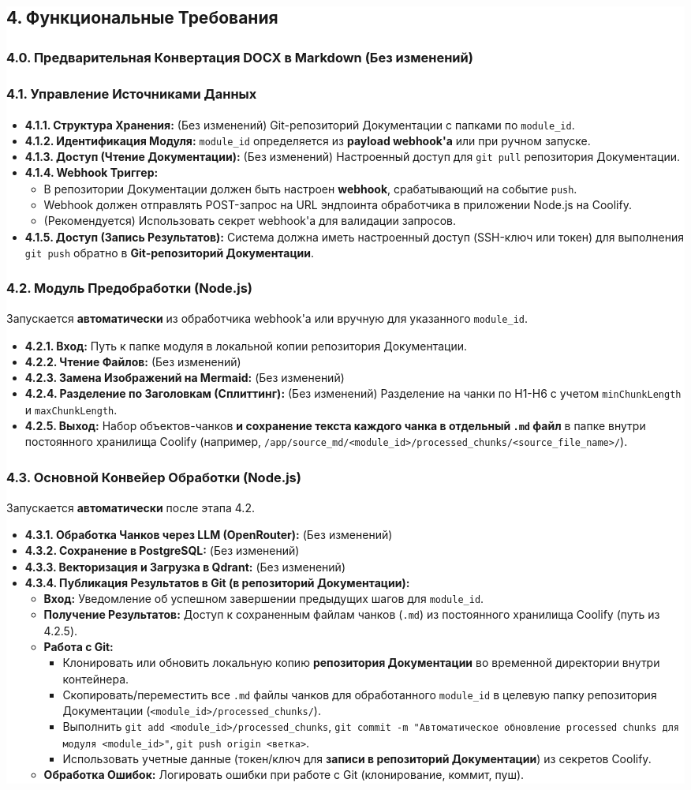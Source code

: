 ## **4. Функциональные Требования**

### **4.0. Предварительная Конвертация DOCX в Markdown** (Без изменений)

### **4.1. Управление Источниками Данных**

- **4.1.1. Структура Хранения:** (Без изменений) Git-репозиторий Документации с папками по `module_id`.
- **4.1.2. Идентификация Модуля:** `module_id` определяется из **payload webhook\'а** или при ручном запуске.
- **4.1.3. Доступ (Чтение Документации):** (Без изменений) Настроенный доступ для `git pull` репозитория Документации.
- **4.1.4. Webhook Триггер:**
    - В репозитории Документации должен быть настроен **webhook**, срабатывающий на событие `push`.
    - Webhook должен отправлять POST-запрос на URL эндпоинта обработчика в приложении Node.js на Coolify.
    - (Рекомендуется) Использовать секрет webhook\'а для валидации запросов.
- **4.1.5. Доступ (Запись Результатов):** Система должна иметь настроенный доступ (SSH-ключ или токен) для выполнения `git push` обратно в **Git-репозиторий Документации**.

### **4.2. Модуль Предобработки (Node.js)**

Запускается **автоматически** из обработчика webhook\'а или вручную для указанного `module_id`.

- **4.2.1. Вход:** Путь к папке модуля в локальной копии репозитория Документации.
- **4.2.2. Чтение Файлов:** (Без изменений)
- **4.2.3. Замена Изображений на Mermaid:** (Без изменений)
- **4.2.4. Разделение по Заголовкам (Сплиттинг):** (Без изменений) Разделение на чанки по H1-H6 с учетом `minChunkLength` и `maxChunkLength`.
- **4.2.5. Выход:** Набор объектов-чанков **и сохранение текста каждого чанка в отдельный `.md` файл** в папке внутри постоянного хранилища Coolify (например, `/app/source_md/<module_id>/processed_chunks/<source_file_name>/`).

### **4.3. Основной Конвейер Обработки (Node.js)**

Запускается **автоматически** после этапа 4.2.

- **4.3.1. Обработка Чанков через LLM (OpenRouter):** (Без изменений)
- **4.3.2. Сохранение в PostgreSQL:** (Без изменений)
- **4.3.3. Векторизация и Загрузка в Qdrant:** (Без изменений)
- **4.3.4. Публикация Результатов в Git (в репозиторий Документации):**
    - **Вход:** Уведомление об успешном завершении предыдущих шагов для `module_id`.
    - **Получение Результатов:** Доступ к сохраненным файлам чанков (`.md`) из постоянного хранилища Coolify (путь из 4.2.5).
    - **Работа с Git:**
        - Клонировать или обновить локальную копию **репозитория Документации** во временной директории внутри контейнера.
        - Скопировать/переместить все `.md` файлы чанков для обработанного `module_id` в целевую папку репозитория Документации (`<module_id>/processed_chunks/`).
        - Выполнить `git add <module_id>/processed_chunks`, `git commit -m "Автоматическое обновление processed chunks для модуля <module_id>"`, `git push origin <ветка>`.
        - Использовать учетные данные (токен/ключ для **записи в репозиторий Документации**) из секретов Coolify.
    - **Обработка Ошибок:** Логировать ошибки при работе с Git (клонирование, коммит, пуш).
